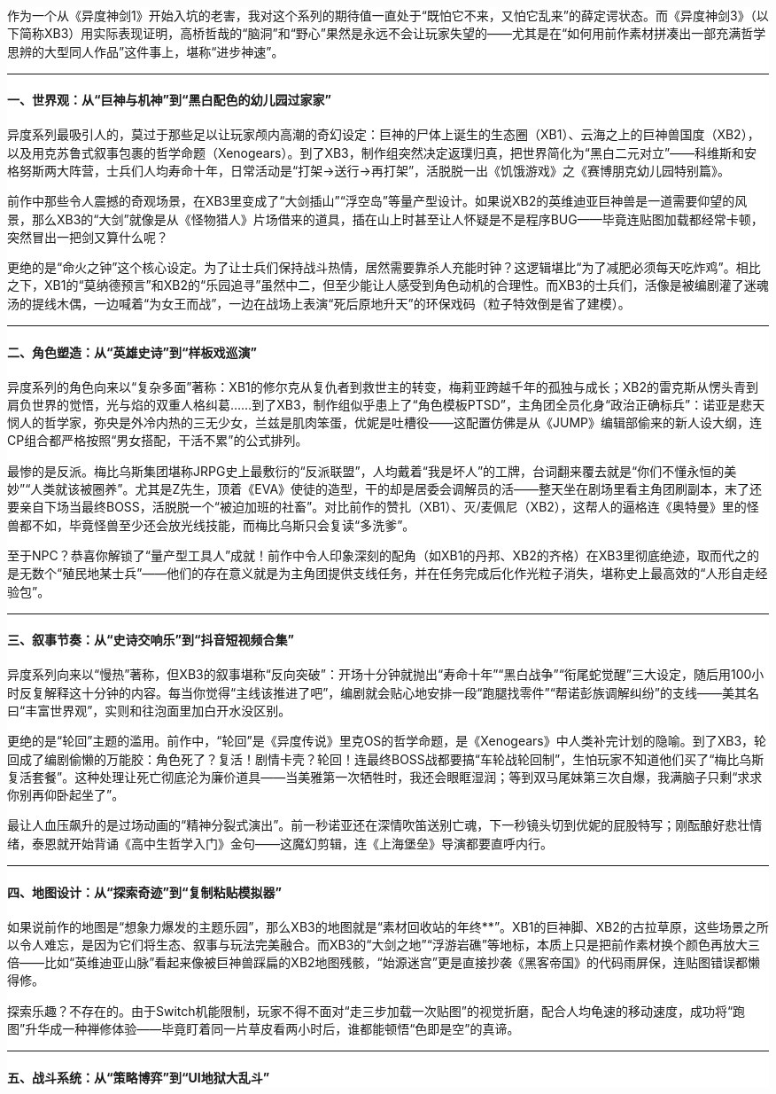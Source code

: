 作为一个从《异度神剑1》开始入坑的老害，我对这个系列的期待值一直处于“既怕它不来，又怕它乱来”的薛定谔状态。而《异度神剑3》（以下简称XB3）用实际表现证明，高桥哲哉的“脑洞”和“野心”果然是永远不会让玩家失望的——尤其是在“如何用前作素材拼凑出一部充满哲学思辨的大型同人作品”这件事上，堪称“进步神速”。

---

#### 一、世界观：从“巨神与机神”到“黑白配色的幼儿园过家家”

异度系列最吸引人的，莫过于那些足以让玩家颅内高潮的奇幻设定：巨神的尸体上诞生的生态圈（XB1）、云海之上的巨神兽国度（XB2），以及用克苏鲁式叙事包裹的哲学命题（Xenogears）。到了XB3，制作组突然决定返璞归真，把世界简化为“黑白二元对立”——科维斯和安格努斯两大阵营，士兵们人均寿命十年，日常活动是“打架→送行→再打架”，活脱脱一出《饥饿游戏》之《赛博朋克幼儿园特别篇》。

前作中那些令人震撼的奇观场景，在XB3里变成了“大剑插山”“浮空岛”等量产型设计。如果说XB2的英维迪亚巨神兽是一道需要仰望的风景，那么XB3的“大剑”就像是从《怪物猎人》片场借来的道具，插在山上时甚至让人怀疑是不是程序BUG——毕竟连贴图加载都经常卡顿，突然冒出一把剑又算什么呢？

更绝的是“命火之钟”这个核心设定。为了让士兵们保持战斗热情，居然需要靠杀人充能时钟？这逻辑堪比“为了减肥必须每天吃炸鸡”。相比之下，XB1的“莫纳德预言”和XB2的“乐园追寻”虽然中二，但至少能让人感受到角色动机的合理性。而XB3的士兵们，活像是被编剧灌了迷魂汤的提线木偶，一边喊着“为女王而战”，一边在战场上表演“死后原地升天”的环保戏码（粒子特效倒是省了建模）。

---

#### 二、角色塑造：从“英雄史诗”到“样板戏巡演”

异度系列的角色向来以“复杂多面”著称：XB1的修尔克从复仇者到救世主的转变，梅莉亚跨越千年的孤独与成长；XB2的雷克斯从愣头青到肩负世界的觉悟，光与焰的双重人格纠葛……到了XB3，制作组似乎患上了“角色模板PTSD”，主角团全员化身“政治正确标兵”：诺亚是悲天悯人的哲学家，弥央是外冷内热的三无少女，兰兹是肌肉笨蛋，优妮是吐槽役——这配置仿佛是从《JUMP》编辑部偷来的新人设大纲，连CP组合都严格按照“男女搭配，干活不累”的公式排列。

最惨的是反派。梅比乌斯集团堪称JRPG史上最敷衍的“反派联盟”，人均戴着“我是坏人”的工牌，台词翻来覆去就是“你们不懂永恒的美妙”“人类就该被圈养”。尤其是Z先生，顶着《EVA》使徒的造型，干的却是居委会调解员的活——整天坐在剧场里看主角团刷副本，末了还要亲自下场当最终BOSS，活脱脱一个“被迫加班的社畜”。对比前作的赞扎（XB1）、灭/麦佩尼（XB2），这帮人的逼格连《奥特曼》里的怪兽都不如，毕竟怪兽至少还会放光线技能，而梅比乌斯只会复读“多洗爹”。

至于NPC？恭喜你解锁了“量产型工具人”成就！前作中令人印象深刻的配角（如XB1的丹邦、XB2的齐格）在XB3里彻底绝迹，取而代之的是无数个“殖民地某士兵”——他们的存在意义就是为主角团提供支线任务，并在任务完成后化作光粒子消失，堪称史上最高效的“人形自走经验包”。

---

#### 三、叙事节奏：从“史诗交响乐”到“抖音短视频合集”

异度系列向来以“慢热”著称，但XB3的叙事堪称“反向突破”：开场十分钟就抛出“寿命十年”“黑白战争”“衔尾蛇觉醒”三大设定，随后用100小时反复解释这十分钟的内容。每当你觉得“主线该推进了吧”，编剧就会贴心地安排一段“跑腿找零件”“帮诺彭族调解纠纷”的支线——美其名曰“丰富世界观”，实则和往泡面里加白开水没区别。

更绝的是“轮回”主题的滥用。前作中，“轮回”是《异度传说》里克OS的哲学命题，是《Xenogears》中人类补完计划的隐喻。到了XB3，轮回成了编剧偷懒的万能胶：角色死了？复活！剧情卡壳？轮回！连最终BOSS战都要搞“车轮战轮回制”，生怕玩家不知道他们买了“梅比乌斯复活套餐”。这种处理让死亡彻底沦为廉价道具——当美雅第一次牺牲时，我还会眼眶湿润；等到双马尾妹第三次自爆，我满脑子只剩“求求你别再仰卧起坐了”。

最让人血压飙升的是过场动画的“精神分裂式演出”。前一秒诺亚还在深情吹笛送别亡魂，下一秒镜头切到优妮的屁股特写；刚酝酿好悲壮情绪，泰恩就开始背诵《高中生哲学入门》金句——这魔幻剪辑，连《上海堡垒》导演都要直呼内行。

---

#### 四、地图设计：从“探索奇迹”到“复制粘贴模拟器”

如果说前作的地图是“想象力爆发的主题乐园”，那么XB3的地图就是“素材回收站的年终**”。XB1的巨神脚、XB2的古拉草原，这些场景之所以令人难忘，是因为它们将生态、叙事与玩法完美融合。而XB3的“大剑之地”“浮游岩礁”等地标，本质上只是把前作素材换个颜色再放大三倍——比如“英维迪亚山脉”看起来像被巨神兽踩扁的XB2地图残骸，“始源迷宫”更是直接抄袭《黑客帝国》的代码雨屏保，连贴图错误都懒得修。

探索乐趣？不存在的。由于Switch机能限制，玩家不得不面对“走三步加载一次贴图”的视觉折磨，配合人均龟速的移动速度，成功将“跑图”升华成一种禅修体验——毕竟盯着同一片草皮看两小时后，谁都能顿悟“色即是空”的真谛。

---

#### 五、战斗系统：从“策略博弈”到“UI地狱大乱斗”
